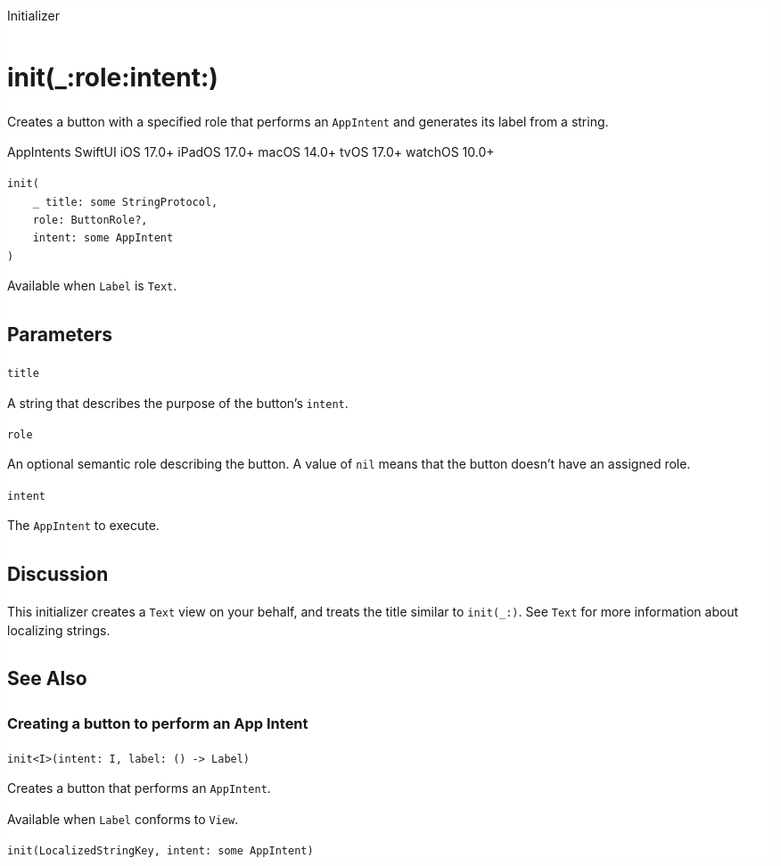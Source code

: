 Initializer

# init(_:role:intent:)

Creates a button with a specified role that performs an `AppIntent` and
generates its label from a string.

AppIntents  SwiftUI  iOS 17.0+  iPadOS 17.0+  macOS 14.0+  tvOS 17.0+  watchOS
10.0+

    
    
    init(
        _ title: some StringProtocol,
        role: ButtonRole?,
        intent: some AppIntent
    )

Available when `Label` is `Text`.

##  Parameters

`title`

    

A string that describes the purpose of the button’s `intent`.

`role`

    

An optional semantic role describing the button. A value of `nil` means that
the button doesn’t have an assigned role.

`intent`

    

The `AppIntent` to execute.

## Discussion

This initializer creates a `Text` view on your behalf, and treats the title
similar to `init(_:)`. See `Text` for more information about localizing
strings.

## See Also

### Creating a button to perform an App Intent

`init<I>(intent: I, label: () -> Label)`

Creates a button that performs an `AppIntent`.

Available when `Label` conforms to `View`.

`init(LocalizedStringKey, intent: some AppIntent)`
